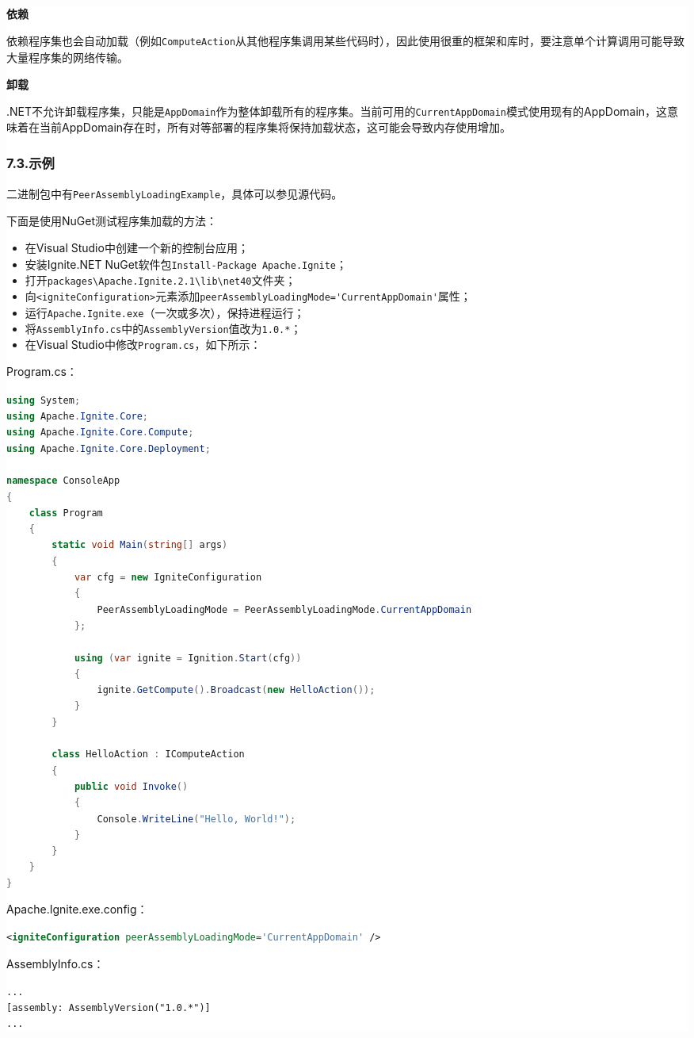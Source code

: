 **依赖**

依赖程序集也会自动加载（例如`ComputeAction`从其他程序集调用某些代码时），因此使用很重的框架和库时，要注意单个计算调用可能导致大量程序集的网络传输。

**卸载**

.NET不允许卸载程序集，只能是`AppDomain`作为整体卸载所有的程序集。当前可用的`CurrentAppDomain`模式使用现有的AppDomain，这意味着在当前AppDomain存在时，所有对等部署的程序集将保持加载状态，这可能会导致内存使用增加。

### 7.3.示例
二进制包中有`PeerAssemblyLoadingExample`，具体可以参见源代码。

下面是使用NuGet测试程序集加载的方法：

 - 在Visual Studio中创建一个新的控制台应用；
 - 安装Ignite.NET NuGet软件包`Install-Package Apache.Ignite`；
 - 打开`packages\Apache.Ignite.2.1\lib\net40`文件夹；
 - 向`<igniteConfiguration>`元素添加`peerAssemblyLoadingMode='CurrentAppDomain'`属性；
 - 运行`Apache.Ignite.exe`（一次或多次），保持进程运行；
 - 将`AssemblyInfo.cs`中的`AssemblyVersion`值改为`1.0.*`；
 - 在Visual Studio中修改`Program.cs`，如下所示：

Program.cs：
```csharp
using System;
using Apache.Ignite.Core;
using Apache.Ignite.Core.Compute;
using Apache.Ignite.Core.Deployment;

namespace ConsoleApp
{
    class Program
    {
        static void Main(string[] args)
        {
            var cfg = new IgniteConfiguration
            {
                PeerAssemblyLoadingMode = PeerAssemblyLoadingMode.CurrentAppDomain
            };

            using (var ignite = Ignition.Start(cfg))
            {
                ignite.GetCompute().Broadcast(new HelloAction());
            }
        }

        class HelloAction : IComputeAction
        {
            public void Invoke()
            {
                Console.WriteLine("Hello, World!");
            }
        }
    }
}
```
Apache.Ignite.exe.config：
```xml
<igniteConfiguration peerAssemblyLoadingMode='CurrentAppDomain' />
```
AssemblyInfo.cs：
```
...
[assembly: AssemblyVersion("1.0.*")]
...
```
